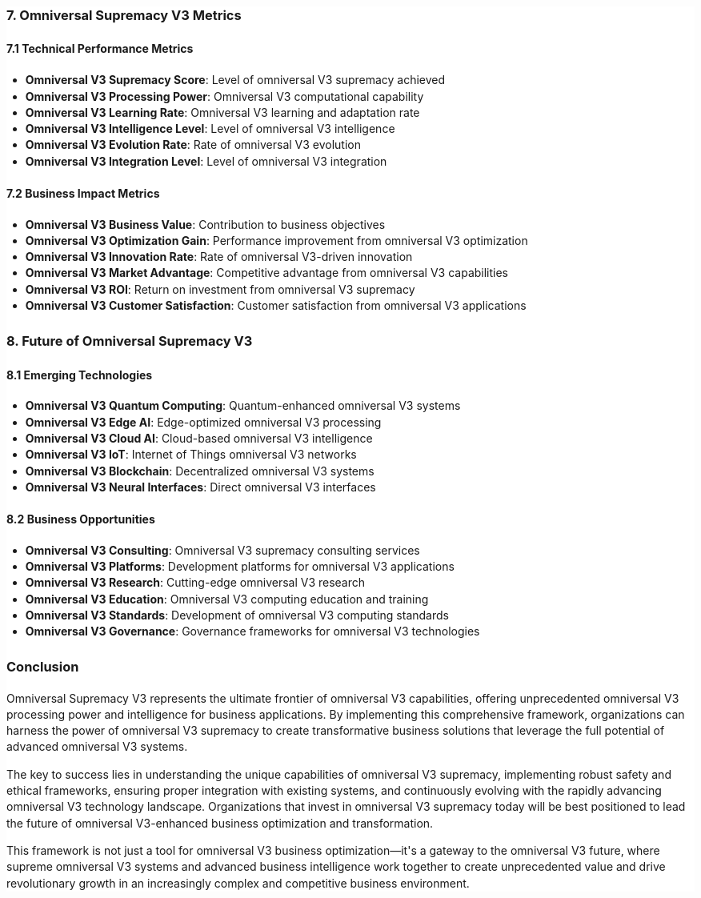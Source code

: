 ### 7. Omniversal Supremacy V3 Metrics

#### 7.1 Technical Performance Metrics
- **Omniversal V3 Supremacy Score**: Level of omniversal V3 supremacy achieved
- **Omniversal V3 Processing Power**: Omniversal V3 computational capability
- **Omniversal V3 Learning Rate**: Omniversal V3 learning and adaptation rate
- **Omniversal V3 Intelligence Level**: Level of omniversal V3 intelligence
- **Omniversal V3 Evolution Rate**: Rate of omniversal V3 evolution
- **Omniversal V3 Integration Level**: Level of omniversal V3 integration

#### 7.2 Business Impact Metrics
- **Omniversal V3 Business Value**: Contribution to business objectives
- **Omniversal V3 Optimization Gain**: Performance improvement from omniversal V3 optimization
- **Omniversal V3 Innovation Rate**: Rate of omniversal V3-driven innovation
- **Omniversal V3 Market Advantage**: Competitive advantage from omniversal V3 capabilities
- **Omniversal V3 ROI**: Return on investment from omniversal V3 supremacy
- **Omniversal V3 Customer Satisfaction**: Customer satisfaction from omniversal V3 applications

### 8. Future of Omniversal Supremacy V3

#### 8.1 Emerging Technologies
- **Omniversal V3 Quantum Computing**: Quantum-enhanced omniversal V3 systems
- **Omniversal V3 Edge AI**: Edge-optimized omniversal V3 processing
- **Omniversal V3 Cloud AI**: Cloud-based omniversal V3 intelligence
- **Omniversal V3 IoT**: Internet of Things omniversal V3 networks
- **Omniversal V3 Blockchain**: Decentralized omniversal V3 systems
- **Omniversal V3 Neural Interfaces**: Direct omniversal V3 interfaces

#### 8.2 Business Opportunities
- **Omniversal V3 Consulting**: Omniversal V3 supremacy consulting services
- **Omniversal V3 Platforms**: Development platforms for omniversal V3 applications
- **Omniversal V3 Research**: Cutting-edge omniversal V3 research
- **Omniversal V3 Education**: Omniversal V3 computing education and training
- **Omniversal V3 Standards**: Development of omniversal V3 computing standards
- **Omniversal V3 Governance**: Governance frameworks for omniversal V3 technologies

### Conclusion
Omniversal Supremacy V3 represents the ultimate frontier of omniversal V3 capabilities, offering unprecedented omniversal V3 processing power and intelligence for business applications. By implementing this comprehensive framework, organizations can harness the power of omniversal V3 supremacy to create transformative business solutions that leverage the full potential of advanced omniversal V3 systems.

The key to success lies in understanding the unique capabilities of omniversal V3 supremacy, implementing robust safety and ethical frameworks, ensuring proper integration with existing systems, and continuously evolving with the rapidly advancing omniversal V3 technology landscape. Organizations that invest in omniversal V3 supremacy today will be best positioned to lead the future of omniversal V3-enhanced business optimization and transformation.

This framework is not just a tool for omniversal V3 business optimization—it's a gateway to the omniversal V3 future, where supreme omniversal V3 systems and advanced business intelligence work together to create unprecedented value and drive revolutionary growth in an increasingly complex and competitive business environment.
